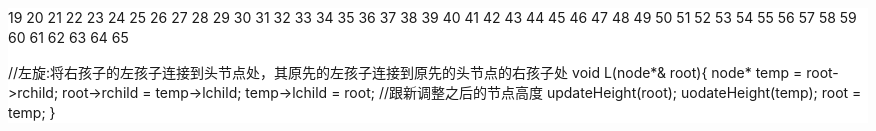 19
20
21
22
23
24
25
26
27
28
29
30
31
32
33
34
35
36
37
38
39
40
41
42
43
44
45
46
47
48
49
50
51
52
53
54
55
56
57
58
59
60
61
62
63
64
65

//左旋:将右孩子的左孩子连接到头节点处，其原先的左孩子连接到原先的头节点的右孩子处
void L(node*&amp; root){
	node* temp = root-&gt;rchild;
	root-&gt;rchild = temp-&gt;lchild;
	temp-&gt;lchild = root;
	//跟新调整之后的节点高度
	updateHeight(root);
	uodateHeight(temp);
	root = temp;
}
